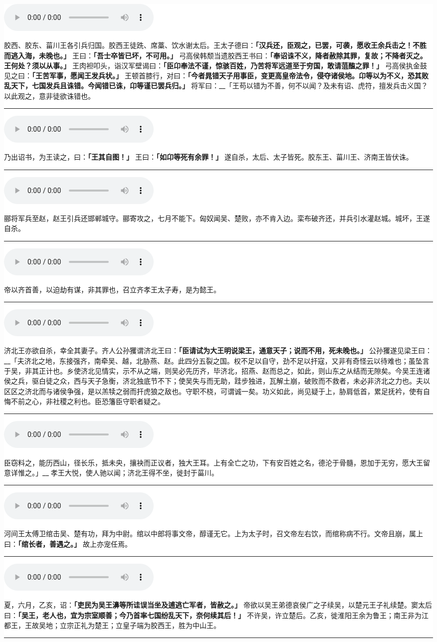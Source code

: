 
![](assets/audios/016/30.mp3)

胶西、胶东、菑川王各引兵归国。胶西王徒跣、席藁、饮水谢太后。王太子德曰：__「汉兵还，臣观之，已罢，可袭，愿收王余兵击之！不胜而逃入海，未晚也。」__ 王曰：__「吾士卒皆已坏，不可用。」__ 弓高侯韩颓当遗胶西王书曰：__「奉诏诛不义，降者赦除其罪，复故；不降者灭之。王何处？须以从事。」__ 王肉袒叩头，诣汉军壁谒曰：__「臣卬奉法不谨，惊骇百姓，乃苦将军远道至于穷国，敢请菹醢之罪！」__ 弓高侯执金鼓见之曰：__「王苦军事，愿闻王发兵状。」__ 王顿首膝行，对曰：__「今者晁错天子用事臣，变更高皇帝法令，侵夺诸侯地。卬等以为不义，恐其败乱天下，七国发兵且诛错。今闻错已诛，卬等谨已罢兵归。」__ 将军曰：__「王苟以错为不善，何不以闻？及未有诏、虎符，擅发兵击义国？以此观之，意非徒欲诛错也。

---

![](assets/audios/016/31.mp3)

乃出诏书，为王读之，曰：__「王其自图！」__ 王曰：__「如卬等死有余罪！」__ 遂自杀，太后、太子皆死。胶东王、菑川王、济南王皆伏诛。

---

![](assets/audios/016/32.mp3)

郦将军兵至赵，赵王引兵还邯郸城守。郦寄攻之，七月不能下。匈奴闻吴、楚败，亦不肯入边。栾布破齐还，并兵引水灌赵城。城坏，王遂自杀。

---

![](assets/audios/016/33.mp3)

帝以齐首善，以迫劫有谋，非其罪也，召立齐孝王太子寿，是为懿王。

---

![](assets/audios/016/34.mp3)

济北王亦欲自杀，幸全其妻子。齐人公孙玃谓济北王曰：__「臣请试为大王明说梁王，通意天子；说而不用，死未晚也。」__ 公孙玃遂见梁王曰：__「夫济北之地，东接强齐，南牵吴、越，北胁燕、赵。此四分五裂之国。权不足以自守，劲不足以扞寇，又非有奇怪云以待难也；虽坠言于吴，非其正计也。乡使济北见情实，示不从之端，则吴必先历齐，毕济北，招燕、赵而总之，如此，则山东之从结而无隙矣。今吴王连诸侯之兵，驱白徒之众，西与天子急衡，济北独底节不下；使吴失与而无助，跬步独进，瓦解土崩，破败而不救者，未必非济北之力也。夫以区区之济北而与诸侯争强，是以羔犊之弱而扞虎狼之敌也。守职不桡，可谓诚一矣。功义如此，尚见疑于上，胁肩低首，累足抚衿，使有自悔不前之心，非社稷之利也。臣恐籓臣守职者疑之。

---

![](assets/audios/016/35.mp3)

臣窃料之，能历西山，径长乐，抵未央，攘袂而正议者，独大王耳。上有全亡之功，下有安百姓之名，德沦于骨髓，恩加于无穷，愿大王留意详惟之。」__ 孝王大悦，使人驰以闻；济北王得不坐，徙封于菑川。

---

![](assets/audios/016/36.mp3)

河间王太傅卫绾击吴、楚有功，拜为中尉。绾以中郎将事文帝，醇谨无它。上为太子时，召文帝左右饮，而绾称病不行。文帝且崩，属上曰：__「绾长者，善遇之。」__ 故上亦宠任焉。

---

![](assets/audios/016/37.mp3)

夏，六月，乙亥，诏：__「吏民为吴王濞等所诖误当坐及逋逃亡军者，皆赦之。」__ 帝欲以吴王弟德哀侯广之子续吴，以楚元王子礼续楚。窦太后曰：__「吴王，老人也，宜为宗室顺善；今乃首率七国纷乱天下，奈何续其后！」__ 不许吴，许立楚后。乙亥，徙淮阳王余为鲁王；南王非为江都王，王故吴地；立宗正礼为楚王；立皇子端为胶西王，胜为中山王。

---
